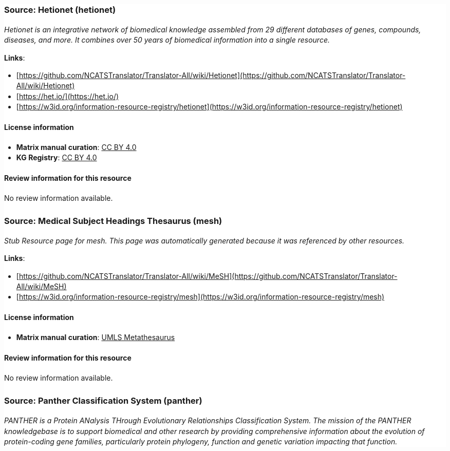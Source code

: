 ### Source: Hetionet (hetionet)

_Hetionet is an integrative network of biomedical knowledge assembled from 29 different databases of genes, compounds, diseases, and more. It combines over 50 years of biomedical information into a single resource._


**Links**:

- [https://github.com/NCATSTranslator/Translator-All/wiki/Hetionet](https://github.com/NCATSTranslator/Translator-All/wiki/Hetionet)
- [https://het.io/](https://het.io/)
- [https://w3id.org/information-resource-registry/hetionet](https://w3id.org/information-resource-registry/hetionet)


#### License information

- **Matrix manual curation**: [CC BY 4.0](https://het.io/about/)
- **KG Registry**: [CC BY 4.0](https://creativecommons.org/licenses/by/4.0/)

#### Review information for this resource


No review information available.


### Source: Medical Subject Headings Thesaurus (mesh)

_Stub Resource page for mesh. This page was automatically generated because it was referenced by other resources._


**Links**:

- [https://github.com/NCATSTranslator/Translator-All/wiki/MeSH](https://github.com/NCATSTranslator/Translator-All/wiki/MeSH)
- [https://w3id.org/information-resource-registry/mesh](https://w3id.org/information-resource-registry/mesh)


#### License information

- **Matrix manual curation**: [UMLS Metathesaurus](https://uts.nlm.nih.gov/uts/assets/LicenseAgreement.pdf)

#### Review information for this resource


No review information available.


### Source: Panther Classification System (panther)

_PANTHER is a Protein ANalysis THrough Evolutionary Relationships Classification System. The mission of the PANTHER knowledgebase is to support biomedical and other research by providing comprehensive information about the evolution of protein-coding gene families, particularly protein phylogeny, function and genetic variation impacting that function._
